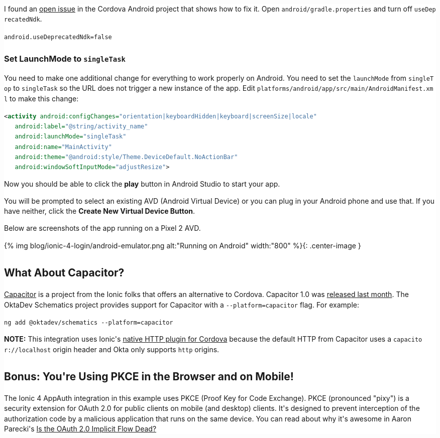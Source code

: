 I found an [open issue](https://github.com/apache/cordova-android/issues/718) in the Cordova Android project that shows how to fix it. Open `android/gradle.properties` and turn off `useDeprecatedNdk`.

```properties
android.useDeprecatedNdk=false
```

### Set LaunchMode to `singleTask`

You need to make one additional change for everything to work properly on Android. You need to set the `launchMode` from `singleTop` to `singleTask` so the URL does not trigger a new instance of the app. Edit `platforms/android/app/src/main/AndroidManifest.xml` to make this change:

```xml
<activity android:configChanges="orientation|keyboardHidden|keyboard|screenSize|locale"
   android:label="@string/activity_name"
   android:launchMode="singleTask"
   android:name="MainActivity"
   android:theme="@android:style/Theme.DeviceDefault.NoActionBar"
   android:windowSoftInputMode="adjustResize">
```
    
Now you should be able to click the **play** button in Android Studio to start your app.

You will be prompted to select an existing AVD (Android Virtual Device) or you can plug in your Android phone and use that. If you have neither, click the **Create New Virtual Device Button**.

Below are screenshots of the app running on a Pixel 2 AVD.

{% img blog/ionic-4-login/android-emulator.png alt:"Running on Android" width:"800" %}{: .center-image }

## What About Capacitor?

[Capacitor](https://capacitor.ionicframework.com/) is a project from the Ionic folks that offers an alternative to Cordova. Capacitor 1.0 was [released last month](https://ionicframework.com/blog/announcing-capacitor-1-0/). The OktaDev Schematics project provides support for Capacitor with a `--platform=capacitor` flag. For example:

```shell
ng add @oktadev/schematics --platform=capacitor
```

**NOTE:** This integration uses Ionic's [native HTTP plugin for Cordova](https://ionicframework.com/docs/native/http) because the default HTTP from Capacitor uses a `capacitor://localhost` origin header and Okta only supports `http` origins.

## Bonus: You're Using PKCE in the Browser and on Mobile!

The Ionic 4 AppAuth integration in this example uses PKCE (Proof Key for Code Exchange). PKCE (pronounced "pixy") is a security extension for OAuth 2.0 for public clients on mobile (and desktop) clients. It's designed to prevent interception of the authorization code by a malicious application that runs on the same device. You can read about why it's awesome in Aaron Parecki's [Is the OAuth 2.0 Implicit Flow Dead?](/blog/2019/05/01/is-the-oauth-implicit-flow-dead)
